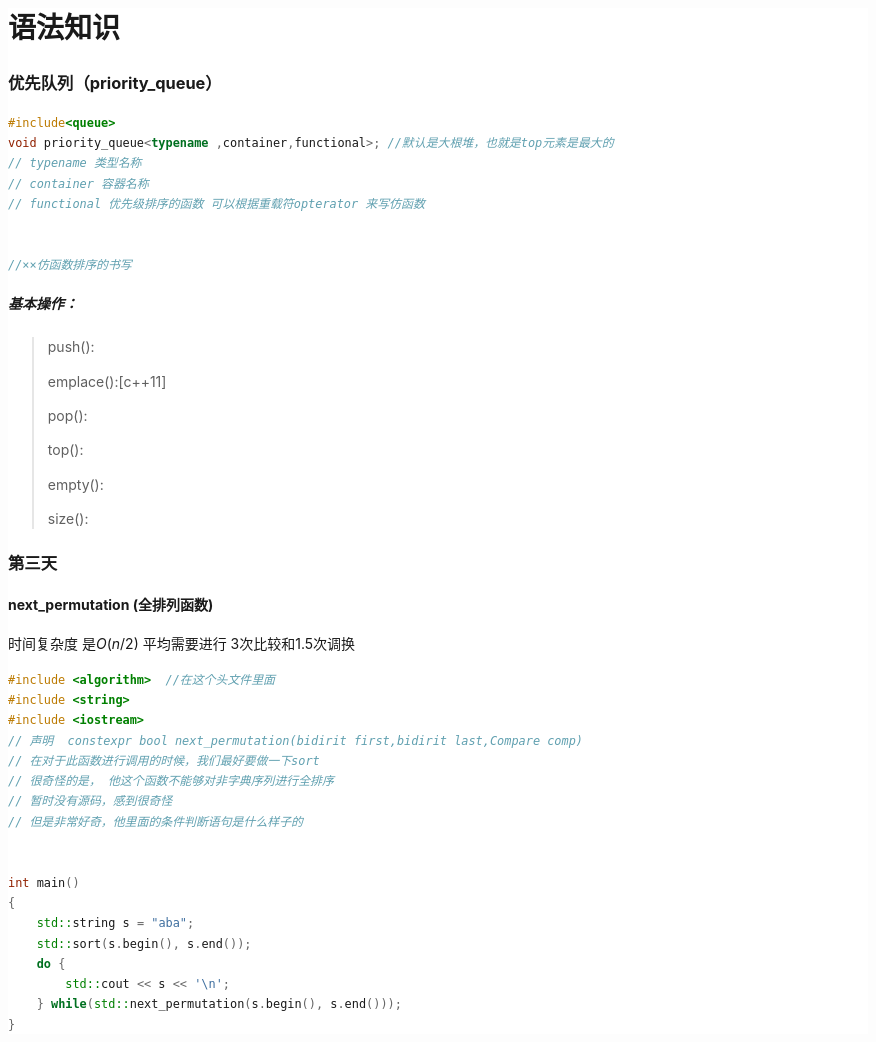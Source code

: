 

# 语法知识

### 优先队列（priority_queue）

```c++
#include<queue>
void priority_queue<typename ,container,functional>; //默认是大根堆，也就是top元素是最大的
// typename 类型名称
// container 容器名称
// functional 优先级排序的函数 可以根据重载符opterator 来写仿函数


//××仿函数排序的书写
```



##### 基本操作：

>push():
>
>emplace():[c++11]
>
>pop():
>
>top():
>
>empty():
>
>size():



### 第三天 

#### next_permutation (全排列函数)



时间复杂度 是$O(n/2)$  平均需要进行 3次比较和1.5次调换

```  c++
#include <algorithm>  //在这个头文件里面
#include <string>
#include <iostream>
// 声明  constexpr bool next_permutation(bidirit first,bidirit last,Compare comp)
// 在对于此函数进行调用的时候，我们最好要做一下sort
// 很奇怪的是， 他这个函数不能够对非字典序列进行全排序
// 暂时没有源码，感到很奇怪
// 但是非常好奇，他里面的条件判断语句是什么样子的


int main()
{
    std::string s = "aba";
    std::sort(s.begin(), s.end());
    do {
        std::cout << s << '\n';
    } while(std::next_permutation(s.begin(), s.end()));
}
```
